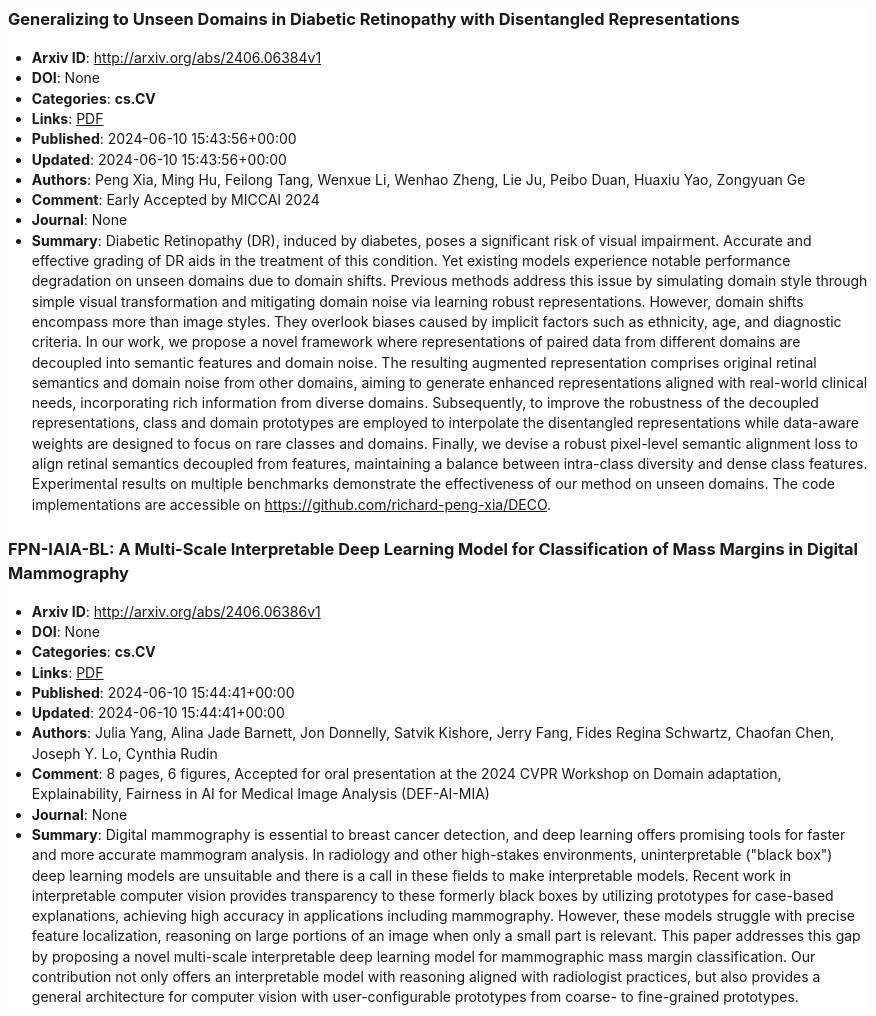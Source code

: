 

### Generalizing to Unseen Domains in Diabetic Retinopathy with Disentangled Representations
- **Arxiv ID**: http://arxiv.org/abs/2406.06384v1
- **DOI**: None
- **Categories**: **cs.CV**
- **Links**: [PDF](http://arxiv.org/pdf/2406.06384v1)
- **Published**: 2024-06-10 15:43:56+00:00
- **Updated**: 2024-06-10 15:43:56+00:00
- **Authors**: Peng Xia, Ming Hu, Feilong Tang, Wenxue Li, Wenhao Zheng, Lie Ju, Peibo Duan, Huaxiu Yao, Zongyuan Ge
- **Comment**: Early Accepted by MICCAI 2024
- **Journal**: None
- **Summary**: Diabetic Retinopathy (DR), induced by diabetes, poses a significant risk of visual impairment. Accurate and effective grading of DR aids in the treatment of this condition. Yet existing models experience notable performance degradation on unseen domains due to domain shifts. Previous methods address this issue by simulating domain style through simple visual transformation and mitigating domain noise via learning robust representations. However, domain shifts encompass more than image styles. They overlook biases caused by implicit factors such as ethnicity, age, and diagnostic criteria. In our work, we propose a novel framework where representations of paired data from different domains are decoupled into semantic features and domain noise. The resulting augmented representation comprises original retinal semantics and domain noise from other domains, aiming to generate enhanced representations aligned with real-world clinical needs, incorporating rich information from diverse domains. Subsequently, to improve the robustness of the decoupled representations, class and domain prototypes are employed to interpolate the disentangled representations while data-aware weights are designed to focus on rare classes and domains. Finally, we devise a robust pixel-level semantic alignment loss to align retinal semantics decoupled from features, maintaining a balance between intra-class diversity and dense class features. Experimental results on multiple benchmarks demonstrate the effectiveness of our method on unseen domains. The code implementations are accessible on https://github.com/richard-peng-xia/DECO.



### FPN-IAIA-BL: A Multi-Scale Interpretable Deep Learning Model for Classification of Mass Margins in Digital Mammography
- **Arxiv ID**: http://arxiv.org/abs/2406.06386v1
- **DOI**: None
- **Categories**: **cs.CV**
- **Links**: [PDF](http://arxiv.org/pdf/2406.06386v1)
- **Published**: 2024-06-10 15:44:41+00:00
- **Updated**: 2024-06-10 15:44:41+00:00
- **Authors**: Julia Yang, Alina Jade Barnett, Jon Donnelly, Satvik Kishore, Jerry Fang, Fides Regina Schwartz, Chaofan Chen, Joseph Y. Lo, Cynthia Rudin
- **Comment**: 8 pages, 6 figures, Accepted for oral presentation at the 2024 CVPR
  Workshop on Domain adaptation, Explainability, Fairness in AI for Medical
  Image Analysis (DEF-AI-MIA)
- **Journal**: None
- **Summary**: Digital mammography is essential to breast cancer detection, and deep learning offers promising tools for faster and more accurate mammogram analysis. In radiology and other high-stakes environments, uninterpretable ("black box") deep learning models are unsuitable and there is a call in these fields to make interpretable models. Recent work in interpretable computer vision provides transparency to these formerly black boxes by utilizing prototypes for case-based explanations, achieving high accuracy in applications including mammography. However, these models struggle with precise feature localization, reasoning on large portions of an image when only a small part is relevant. This paper addresses this gap by proposing a novel multi-scale interpretable deep learning model for mammographic mass margin classification. Our contribution not only offers an interpretable model with reasoning aligned with radiologist practices, but also provides a general architecture for computer vision with user-configurable prototypes from coarse- to fine-grained prototypes.
